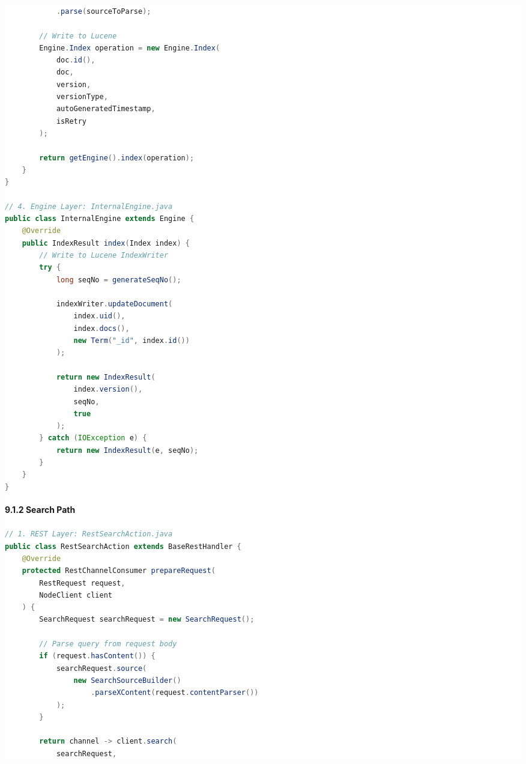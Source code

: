 ```java
            .parse(sourceToParse);
        
        // Write to Lucene
        Engine.Index operation = new Engine.Index(
            doc.id(),
            doc,
            version,
            versionType,
            autoGeneratedTimestamp,
            isRetry
        );
        
        return getEngine().index(operation);
    }
}

// 4. Engine Layer: InternalEngine.java
public class InternalEngine extends Engine {
    @Override
    public IndexResult index(Index index) {
        // Write to Lucene IndexWriter
        try {
            long seqNo = generateSeqNo();
            
            indexWriter.updateDocument(
                index.uid(),
                index.docs(),
                new Term("_id", index.id())
            );
            
            return new IndexResult(
                index.version(),
                seqNo,
                true
            );
        } catch (IOException e) {
            return new IndexResult(e, seqNo);
        }
    }
}
```

#### 9.1.2 Search Path

```java
// 1. REST Layer: RestSearchAction.java
public class RestSearchAction extends BaseRestHandler {
    @Override
    protected RestChannelConsumer prepareRequest(
        RestRequest request,
        NodeClient client
    ) {
        SearchRequest searchRequest = new SearchRequest();
        
        // Parse query from request body
        if (request.hasContent()) {
            searchRequest.source(
                new SearchSourceBuilder()
                    .parseXContent(request.contentParser())
            );
        }
        
        return channel -> client.search(
            searchRequest,
```